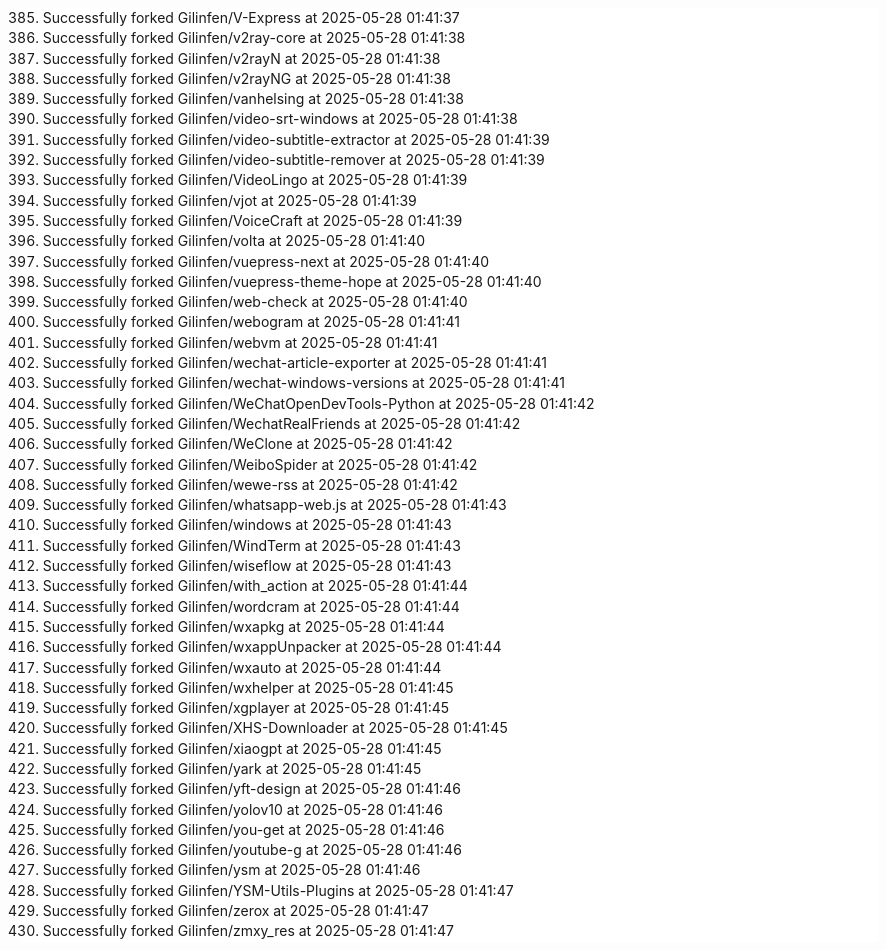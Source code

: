 385. Successfully forked Gilinfen/V-Express at 2025-05-28 01:41:37
386. Successfully forked Gilinfen/v2ray-core at 2025-05-28 01:41:38
387. Successfully forked Gilinfen/v2rayN at 2025-05-28 01:41:38
388. Successfully forked Gilinfen/v2rayNG at 2025-05-28 01:41:38
389. Successfully forked Gilinfen/vanhelsing at 2025-05-28 01:41:38
390. Successfully forked Gilinfen/video-srt-windows at 2025-05-28 01:41:38
391. Successfully forked Gilinfen/video-subtitle-extractor at 2025-05-28 01:41:39
392. Successfully forked Gilinfen/video-subtitle-remover at 2025-05-28 01:41:39
393. Successfully forked Gilinfen/VideoLingo at 2025-05-28 01:41:39
394. Successfully forked Gilinfen/vjot at 2025-05-28 01:41:39
395. Successfully forked Gilinfen/VoiceCraft at 2025-05-28 01:41:39
396. Successfully forked Gilinfen/volta at 2025-05-28 01:41:40
397. Successfully forked Gilinfen/vuepress-next at 2025-05-28 01:41:40
398. Successfully forked Gilinfen/vuepress-theme-hope at 2025-05-28 01:41:40
399. Successfully forked Gilinfen/web-check at 2025-05-28 01:41:40
400. Successfully forked Gilinfen/webogram at 2025-05-28 01:41:41
401. Successfully forked Gilinfen/webvm at 2025-05-28 01:41:41
402. Successfully forked Gilinfen/wechat-article-exporter at 2025-05-28 01:41:41
403. Successfully forked Gilinfen/wechat-windows-versions at 2025-05-28 01:41:41
404. Successfully forked Gilinfen/WeChatOpenDevTools-Python at 2025-05-28 01:41:42
405. Successfully forked Gilinfen/WechatRealFriends at 2025-05-28 01:41:42
406. Successfully forked Gilinfen/WeClone at 2025-05-28 01:41:42
407. Successfully forked Gilinfen/WeiboSpider at 2025-05-28 01:41:42
408. Successfully forked Gilinfen/wewe-rss at 2025-05-28 01:41:42
409. Successfully forked Gilinfen/whatsapp-web.js at 2025-05-28 01:41:43
410. Successfully forked Gilinfen/windows at 2025-05-28 01:41:43
411. Successfully forked Gilinfen/WindTerm at 2025-05-28 01:41:43
412. Successfully forked Gilinfen/wiseflow at 2025-05-28 01:41:43
413. Successfully forked Gilinfen/with_action at 2025-05-28 01:41:44
414. Successfully forked Gilinfen/wordcram at 2025-05-28 01:41:44
415. Successfully forked Gilinfen/wxapkg at 2025-05-28 01:41:44
416. Successfully forked Gilinfen/wxappUnpacker at 2025-05-28 01:41:44
417. Successfully forked Gilinfen/wxauto at 2025-05-28 01:41:44
418. Successfully forked Gilinfen/wxhelper at 2025-05-28 01:41:45
419. Successfully forked Gilinfen/xgplayer at 2025-05-28 01:41:45
420. Successfully forked Gilinfen/XHS-Downloader at 2025-05-28 01:41:45
421. Successfully forked Gilinfen/xiaogpt at 2025-05-28 01:41:45
422. Successfully forked Gilinfen/yark at 2025-05-28 01:41:45
423. Successfully forked Gilinfen/yft-design at 2025-05-28 01:41:46
424. Successfully forked Gilinfen/yolov10 at 2025-05-28 01:41:46
425. Successfully forked Gilinfen/you-get at 2025-05-28 01:41:46
426. Successfully forked Gilinfen/youtube-g at 2025-05-28 01:41:46
427. Successfully forked Gilinfen/ysm at 2025-05-28 01:41:46
428. Successfully forked Gilinfen/YSM-Utils-Plugins at 2025-05-28 01:41:47
429. Successfully forked Gilinfen/zerox at 2025-05-28 01:41:47
430. Successfully forked Gilinfen/zmxy_res at 2025-05-28 01:41:47
